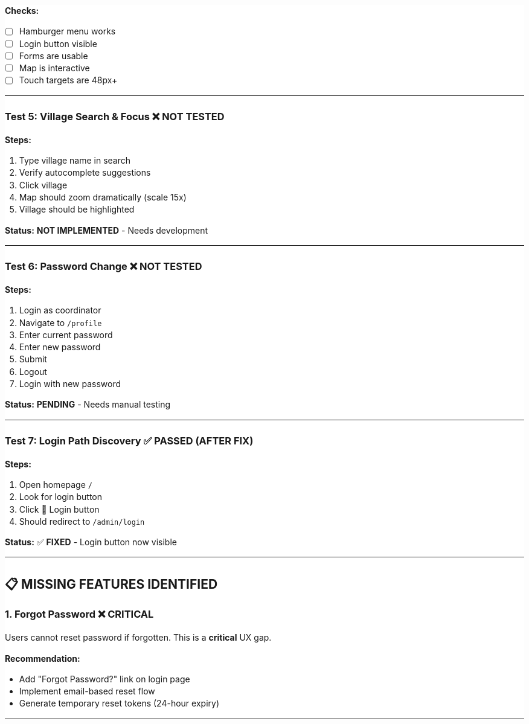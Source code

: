 **Checks:**
- [ ] Hamburger menu works
- [ ] Login button visible
- [ ] Forms are usable
- [ ] Map is interactive
- [ ] Touch targets are 48px+

---

### Test 5: Village Search & Focus ❌ NOT TESTED
**Steps:**
1. Type village name in search
2. Verify autocomplete suggestions
3. Click village
4. Map should zoom dramatically (scale 15x)
5. Village should be highlighted

**Status:** **NOT IMPLEMENTED** - Needs development

---

### Test 6: Password Change ❌ NOT TESTED
**Steps:**
1. Login as coordinator
2. Navigate to `/profile`
3. Enter current password
4. Enter new password
5. Submit
6. Logout
7. Login with new password

**Status:** **PENDING** - Needs manual testing

---

### Test 7: Login Path Discovery ✅ PASSED (AFTER FIX)
**Steps:**
1. Open homepage `/`
2. Look for login button
3. Click 🔐 Login button
4. Should redirect to `/admin/login`

**Status:** ✅ **FIXED** - Login button now visible

---

## 📋 MISSING FEATURES IDENTIFIED

### 1. **Forgot Password** ❌ CRITICAL
Users cannot reset password if forgotten. This is a **critical** UX gap.

**Recommendation:**  
- Add "Forgot Password?" link on login page
- Implement email-based reset flow
- Generate temporary reset tokens (24-hour expiry)

---